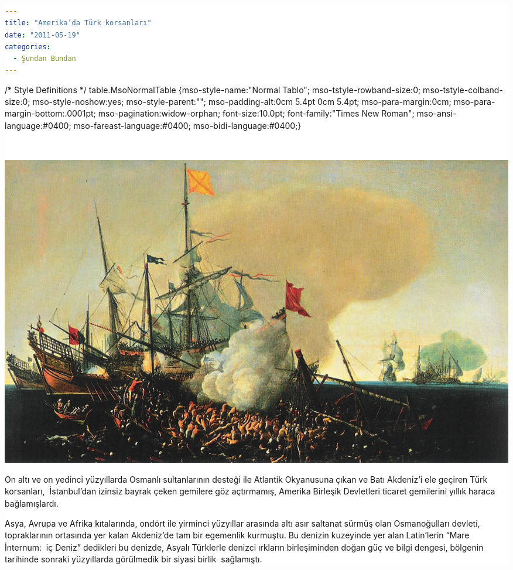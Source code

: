 ```yaml
---
title: "Amerika’da Türk korsanları"
date: "2011-05-19"
categories: 
  - Şundan Bundan
---
```


/\* Style Definitions \*/ table.MsoNormalTable {mso-style-name:"Normal Tablo"; mso-tstyle-rowband-size:0; mso-tstyle-colband-size:0; mso-style-noshow:yes; mso-style-parent:""; mso-padding-alt:0cm 5.4pt 0cm 5.4pt; mso-para-margin:0cm; mso-para-margin-bottom:.0001pt; mso-pagination:widow-orphan; font-size:10.0pt; font-family:"Times New Roman"; mso-ansi-language:#0400; mso-fareast-language:#0400; mso-bidi-language:#0400;}

 [](../uploads/2011/05/gg.jpg "gg.jpg")

[![61.jpg](../uploads/2011/05/61.jpg)](../uploads/2011/05/61.jpg "61.jpg")

On altı ve on yedinci yüzyıllarda Osmanlı sultanlarının desteği ile Atlantik Okyanusuna çıkan ve Batı Akdeniz’i ele geçiren Türk korsanları,  İstanbul’dan izinsiz bayrak çeken gemilere göz açtırmamış, Amerika Birleşik Devletleri ticaret gemilerini yıllık haraca bağlamışlardı.

Asya, Avrupa ve Afrika kıtalarında, ondört ile yirminci yüzyıllar arasında altı asır saltanat sürmüş olan Osmanoğulları devleti, topraklarının ortasında yer kalan Akdeniz’de tam bir egemenlik kurmuştu. Bu denizin kuzeyinde yer alan Latin’lerin “Mare İnternum:  iç Deniz” dedikleri bu denizde, Asyalı Türklerle denizci ırkların birleşiminden doğan güç ve bilgi dengesi, bölgenin tarihinde sonraki yüzyıllarda görülmedik bir siyasi birlik  sağlamıştı.

